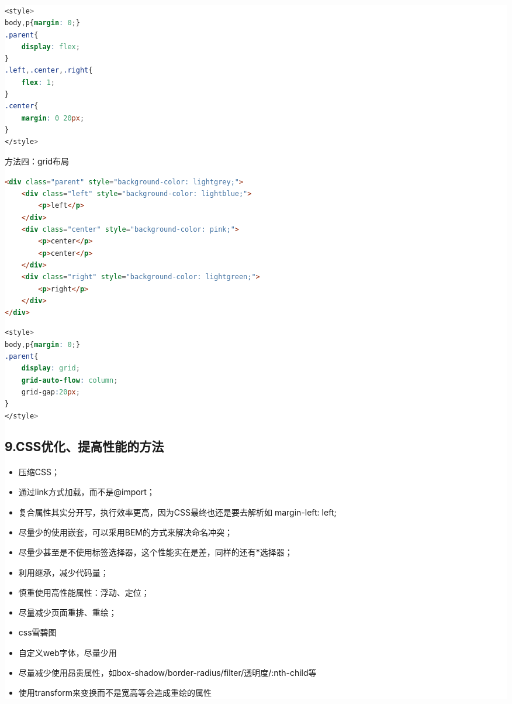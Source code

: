 ```css
<style>
body,p{margin: 0;}
.parent{
    display: flex;
}
.left,.center,.right{
    flex: 1;
}
.center{
    margin: 0 20px;
}
</style>
```

方法四：grid布局

```html
<div class="parent" style="background-color: lightgrey;">
    <div class="left" style="background-color: lightblue;">
        <p>left</p>
    </div>  
    <div class="center" style="background-color: pink;">
        <p>center</p>
        <p>center</p>
    </div>          
    <div class="right" style="background-color: lightgreen;">
        <p>right</p>
    </div>        
</div>
```

```css
<style>
body,p{margin: 0;}
.parent{
    display: grid;
    grid-auto-flow: column;
    grid-gap:20px;
}
</style>
```

## 9.CSS优化、提高性能的方法

- 压缩CSS；
- 通过link方式加载，而不是@import；
- 复合属性其实分开写，执行效率更高，因为CSS最终也还是要去解析如 margin-left: left;

- 尽量少的使用嵌套，可以采用BEM的方式来解决命名冲突；
- 尽量少甚至是不使用标签选择器，这个性能实在是差，同样的还有*选择器；
- 利用继承，减少代码量；

- 慎重使用高性能属性：浮动、定位；
- 尽量减少页面重排、重绘；
- css雪碧图
- 自定义web字体，尽量少用
- 尽量减少使用昂贵属性，如box-shadow/border-radius/filter/透明度/:nth-child等
- 使用transform来变换而不是宽高等会造成重绘的属性
